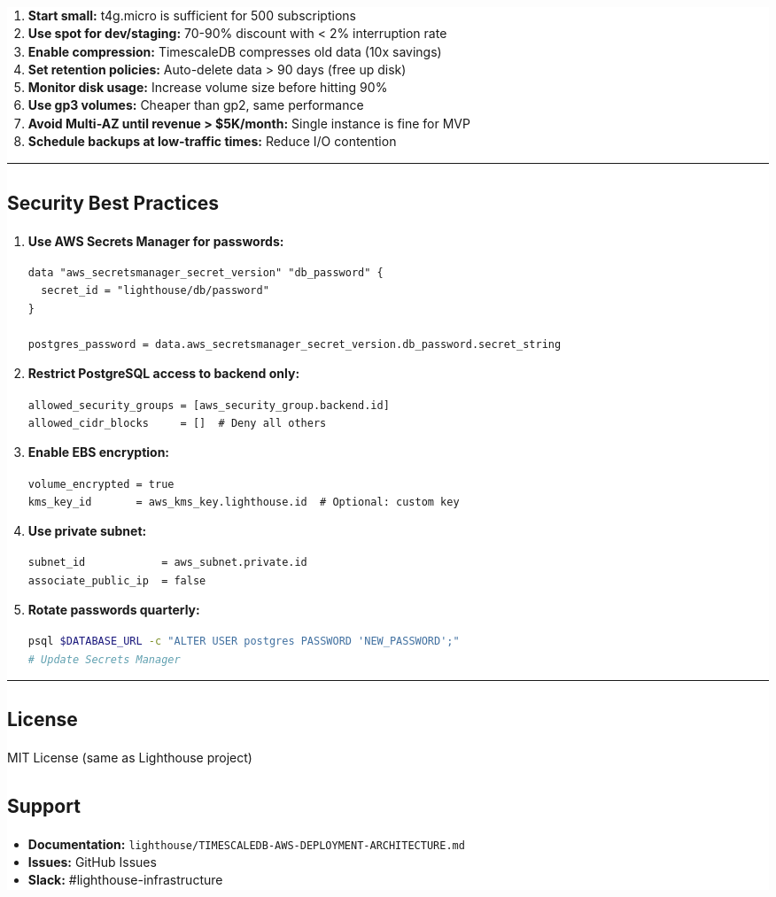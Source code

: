 1. **Start small:** t4g.micro is sufficient for 500 subscriptions
2. **Use spot for dev/staging:** 70-90% discount with < 2% interruption rate
3. **Enable compression:** TimescaleDB compresses old data (10x savings)
4. **Set retention policies:** Auto-delete data > 90 days (free up disk)
5. **Monitor disk usage:** Increase volume size before hitting 90%
6. **Use gp3 volumes:** Cheaper than gp2, same performance
7. **Avoid Multi-AZ until revenue > $5K/month:** Single instance is fine for MVP
8. **Schedule backups at low-traffic times:** Reduce I/O contention

---

## Security Best Practices

1. **Use AWS Secrets Manager for passwords:**
   ```hcl
   data "aws_secretsmanager_secret_version" "db_password" {
     secret_id = "lighthouse/db/password"
   }

   postgres_password = data.aws_secretsmanager_secret_version.db_password.secret_string
   ```

2. **Restrict PostgreSQL access to backend only:**
   ```hcl
   allowed_security_groups = [aws_security_group.backend.id]
   allowed_cidr_blocks     = []  # Deny all others
   ```

3. **Enable EBS encryption:**
   ```hcl
   volume_encrypted = true
   kms_key_id       = aws_kms_key.lighthouse.id  # Optional: custom key
   ```

4. **Use private subnet:**
   ```hcl
   subnet_id            = aws_subnet.private.id
   associate_public_ip  = false
   ```

5. **Rotate passwords quarterly:**
   ```bash
   psql $DATABASE_URL -c "ALTER USER postgres PASSWORD 'NEW_PASSWORD';"
   # Update Secrets Manager
   ```

---

## License

MIT License (same as Lighthouse project)

## Support

- **Documentation:** `lighthouse/TIMESCALEDB-AWS-DEPLOYMENT-ARCHITECTURE.md`
- **Issues:** GitHub Issues
- **Slack:** #lighthouse-infrastructure
